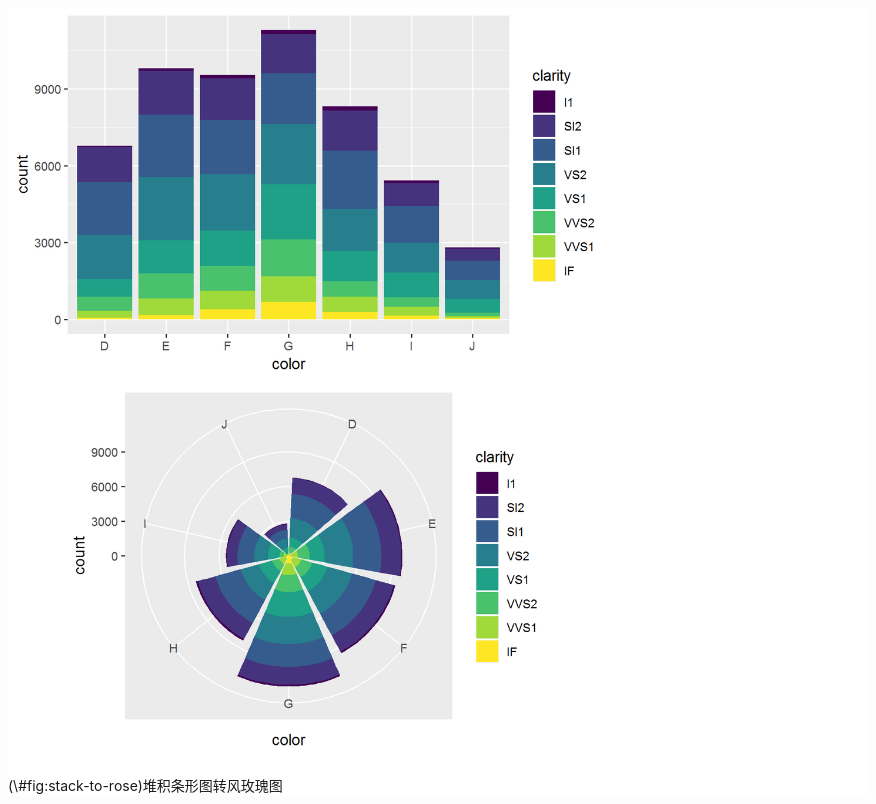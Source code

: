 <img src="15-data-visualization-with-ggplot2_files/figure-html/stack-to-rose-1.png" alt="堆积条形图转风玫瑰图" width="70%" /><img src="15-data-visualization-with-ggplot2_files/figure-html/stack-to-rose-2.png" alt="堆积条形图转风玫瑰图" width="70%" />
<p class="caption">(\#fig:stack-to-rose)堆积条形图转风玫瑰图</p>
</div>
